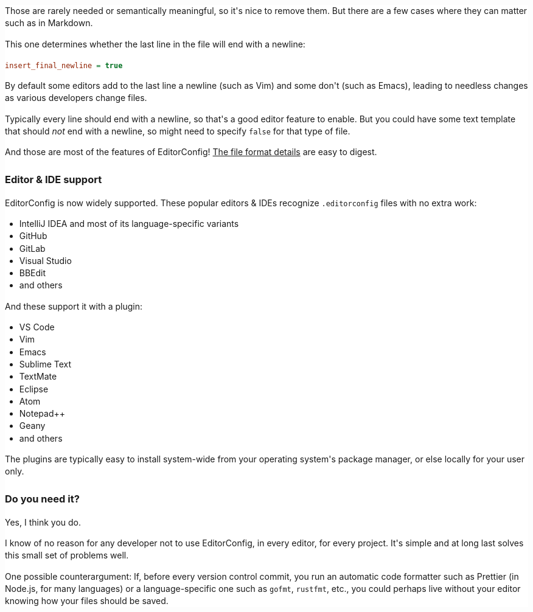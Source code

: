 Those are rarely needed or semantically meaningful, so it's nice to remove them. But there are a few cases where they can matter such as in Markdown.

This one determines whether the last line in the file will end with a newline:

```ini
insert_final_newline = true
```

By default some editors add to the last line a newline (such as Vim) and some don't (such as Emacs), leading to needless changes as various developers change files.

Typically every line should end with a newline, so that's a good editor feature to enable. But you could have some text template that should *not* end with a newline, so might need to specify `false` for that type of file.

And those are most of the features of EditorConfig! [The file format details](https://editorconfig.org/#file-format-details) are easy to digest.

### Editor &amp; IDE support

EditorConfig is now widely supported. These popular editors &amp; IDEs recognize `.editorconfig` files with no extra work:

* IntelliJ IDEA and most of its language-specific variants
* GitHub
* GitLab
* Visual Studio
* BBEdit
* and others

And these support it with a plugin:

* VS Code
* Vim
* Emacs
* Sublime Text
* TextMate
* Eclipse
* Atom
* Notepad++
* Geany
* and others

The plugins are typically easy to install system-wide from your operating system's package manager, or else locally for your user only.

### Do you need it?

Yes, I think you do.

I know of no reason for any developer not to use EditorConfig, in every editor, for every project. It's simple and at long last solves this small set of problems well.

One possible counterargument: If, before every version control commit, you run an automatic code formatter such as Prettier (in Node.js, for many languages) or a language-specific one such as `gofmt`, `rustfmt`, etc., you could perhaps live without your editor knowing how your files should be saved.

